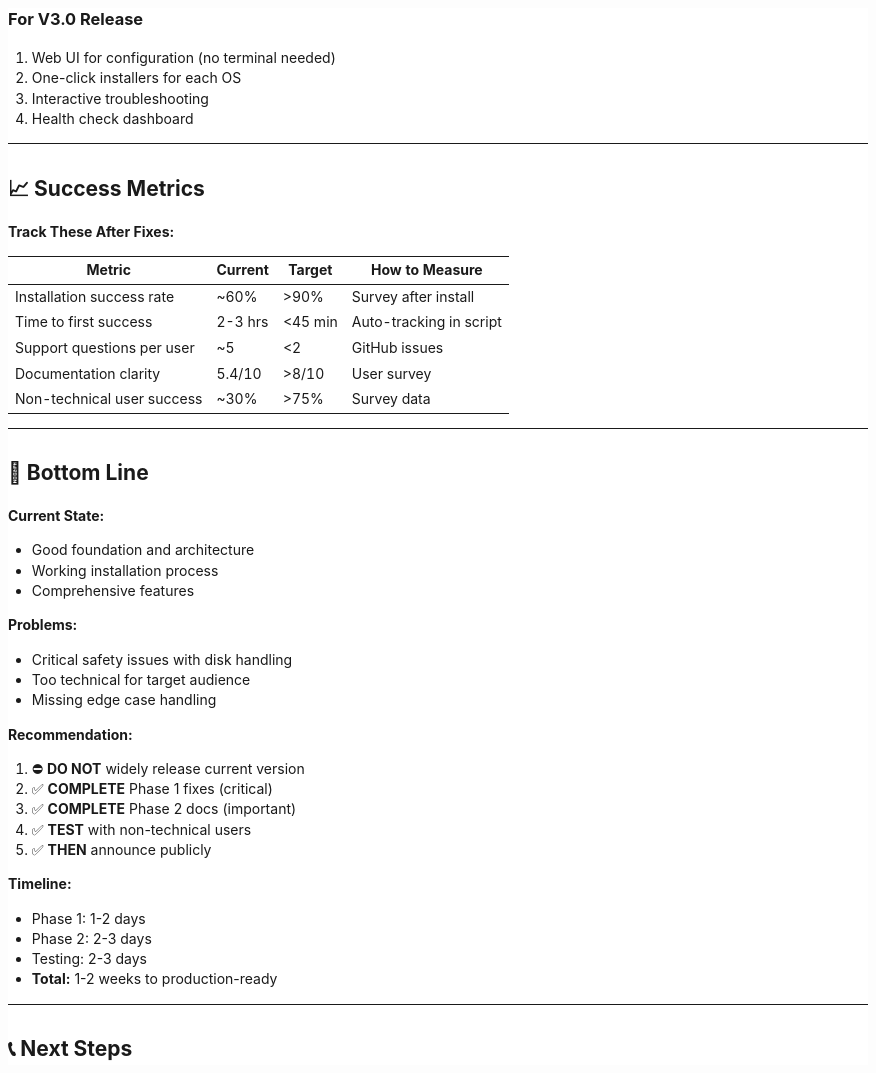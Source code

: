 ### For V3.0 Release
1. Web UI for configuration (no terminal needed)
2. One-click installers for each OS
3. Interactive troubleshooting
4. Health check dashboard

---

## 📈 Success Metrics

**Track These After Fixes:**

| Metric | Current | Target | How to Measure |
|--------|---------|--------|----------------|
| Installation success rate | ~60% | >90% | Survey after install |
| Time to first success | 2-3 hrs | <45 min | Auto-tracking in script |
| Support questions per user | ~5 | <2 | GitHub issues |
| Documentation clarity | 5.4/10 | >8/10 | User survey |
| Non-technical user success | ~30% | >75% | Survey data |

---

## 🎯 Bottom Line

**Current State:**
- Good foundation and architecture
- Working installation process
- Comprehensive features

**Problems:**
- Critical safety issues with disk handling
- Too technical for target audience
- Missing edge case handling

**Recommendation:**
1. ⛔ **DO NOT** widely release current version
2. ✅ **COMPLETE** Phase 1 fixes (critical)
3. ✅ **COMPLETE** Phase 2 docs (important)
4. ✅ **TEST** with non-technical users
5. ✅ **THEN** announce publicly

**Timeline:**
- Phase 1: 1-2 days
- Phase 2: 2-3 days
- Testing: 2-3 days
- **Total:** 1-2 weeks to production-ready

---

## 📞 Next Steps
